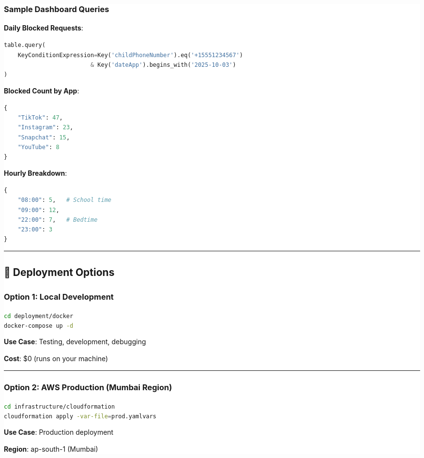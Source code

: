 ### Sample Dashboard Queries

**Daily Blocked Requests**:
```python
table.query(
    KeyConditionExpression=Key('childPhoneNumber').eq('+15551234567')
                         & Key('dateApp').begins_with('2025-10-03')
)
```

**Blocked Count by App**:
```python
{
    "TikTok": 47,
    "Instagram": 23,
    "Snapchat": 15,
    "YouTube": 8
}
```

**Hourly Breakdown**:
```python
{
    "08:00": 5,   # School time
    "09:00": 12,
    "22:00": 7,   # Bedtime
    "23:00": 3
}
```

---

## 🚀 Deployment Options

### Option 1: Local Development
```bash
cd deployment/docker
docker-compose up -d
```

**Use Case**: Testing, development, debugging

**Cost**: $0 (runs on your machine)

---

### Option 2: AWS Production (Mumbai Region)
```bash
cd infrastructure/cloudformation
cloudformation apply -var-file=prod.yamlvars
```

**Use Case**: Production deployment

**Region**: ap-south-1 (Mumbai)
